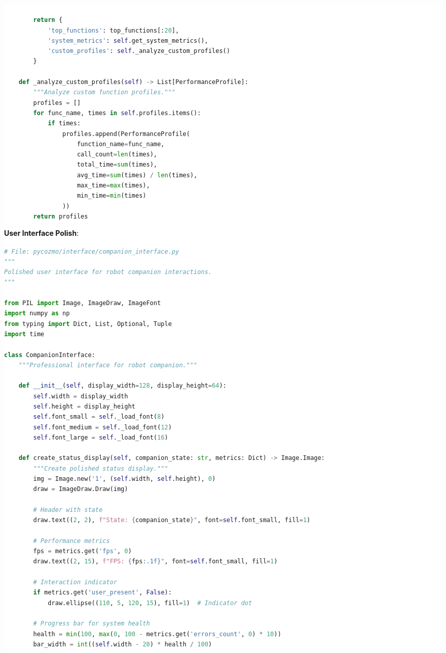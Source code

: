 ```python
        
        return {
            'top_functions': top_functions[:20],
            'system_metrics': self.get_system_metrics(),
            'custom_profiles': self._analyze_custom_profiles()
        }
    
    def _analyze_custom_profiles(self) -> List[PerformanceProfile]:
        """Analyze custom function profiles."""
        profiles = []
        for func_name, times in self.profiles.items():
            if times:
                profiles.append(PerformanceProfile(
                    function_name=func_name,
                    call_count=len(times),
                    total_time=sum(times),
                    avg_time=sum(times) / len(times),
                    max_time=max(times),
                    min_time=min(times)
                ))
        return profiles
```

**User Interface Polish**:
```python
# File: pycozmo/interface/companion_interface.py
"""
Polished user interface for robot companion interactions.
"""

from PIL import Image, ImageDraw, ImageFont
import numpy as np
from typing import Dict, List, Optional, Tuple
import time

class CompanionInterface:
    """Professional interface for robot companion."""
    
    def __init__(self, display_width=128, display_height=64):
        self.width = display_width
        self.height = display_height
        self.font_small = self._load_font(8)
        self.font_medium = self._load_font(12)
        self.font_large = self._load_font(16)
        
    def create_status_display(self, companion_state: str, metrics: Dict) -> Image.Image:
        """Create polished status display."""
        img = Image.new('1', (self.width, self.height), 0)
        draw = ImageDraw.Draw(img)
        
        # Header with state
        draw.text((2, 2), f"State: {companion_state}", font=self.font_small, fill=1)
        
        # Performance metrics
        fps = metrics.get('fps', 0)
        draw.text((2, 15), f"FPS: {fps:.1f}", font=self.font_small, fill=1)
        
        # Interaction indicator
        if metrics.get('user_present', False):
            draw.ellipse((110, 5, 120, 15), fill=1)  # Indicator dot
        
        # Progress bar for system health
        health = min(100, max(0, 100 - metrics.get('errors_count', 0) * 10))
        bar_width = int((self.width - 20) * health / 100)
```